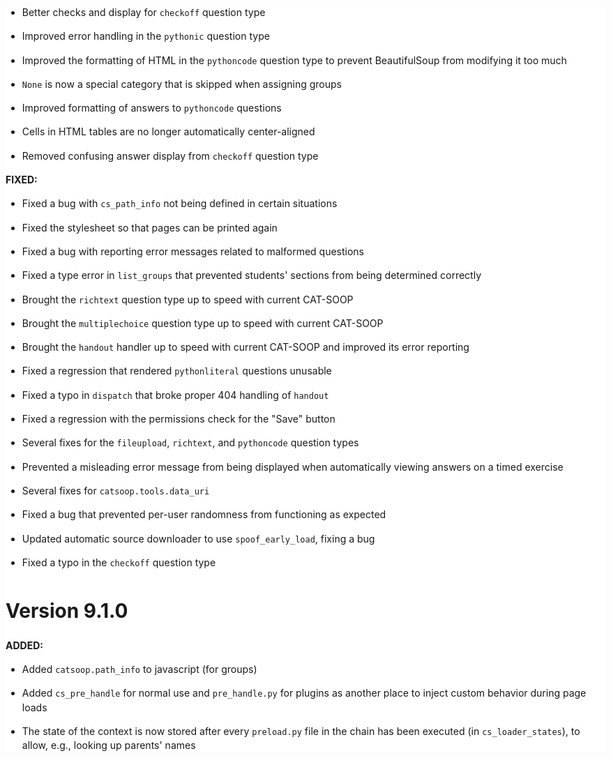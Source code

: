 * Better checks and display for `checkoff` question type

* Improved error handling in the `pythonic` question type

* Improved the formatting of HTML in the `pythoncode` question type to prevent BeautifulSoup from modifying it too much

* `None` is now a special category that is skipped when assigning groups

* Improved formatting of answers to `pythoncode` questions

* Cells in HTML tables are no longer automatically center-aligned

* Removed confusing answer display from `checkoff` question type

**FIXED:**

* Fixed a bug with `cs_path_info` not being defined in certain situations

* Fixed the stylesheet so that pages can be printed again

* Fixed a bug with reporting error messages related to malformed questions

* Fixed a type error in `list_groups` that prevented students' sections from being determined correctly

* Brought the `richtext` question type up to speed with current CAT-SOOP

* Brought the `multiplechoice` question type up to speed with current CAT-SOOP

* Brought the `handout` handler up to speed with current CAT-SOOP and improved its error reporting

* Fixed a regression that rendered `pythonliteral` questions unusable

* Fixed a typo in `dispatch` that broke proper 404 handling of `handout`

* Fixed a regression with the permissions check for the "Save" button

* Several fixes for the `fileupload`, `richtext`, and `pythoncode` question types

* Prevented a misleading error message from being displayed when automatically viewing answers on a timed exercise

* Several fixes for `catsoop.tools.data_uri`

* Fixed a bug that prevented per-user randomness from functioning as expected

* Updated automatic source downloader to use `spoof_early_load`, fixing a bug

* Fixed a typo in the `checkoff` question type


# Version 9.1.0

**ADDED:**

* Added `catsoop.path_info` to javascript (for groups)

* Added `cs_pre_handle` for normal use and `pre_handle.py` for plugins as another place to inject custom behavior during page loads

* The state of the context is now stored after every `preload.py` file in the chain has been executed (in `cs_loader_states`), to allow, e.g., looking up parents' names
